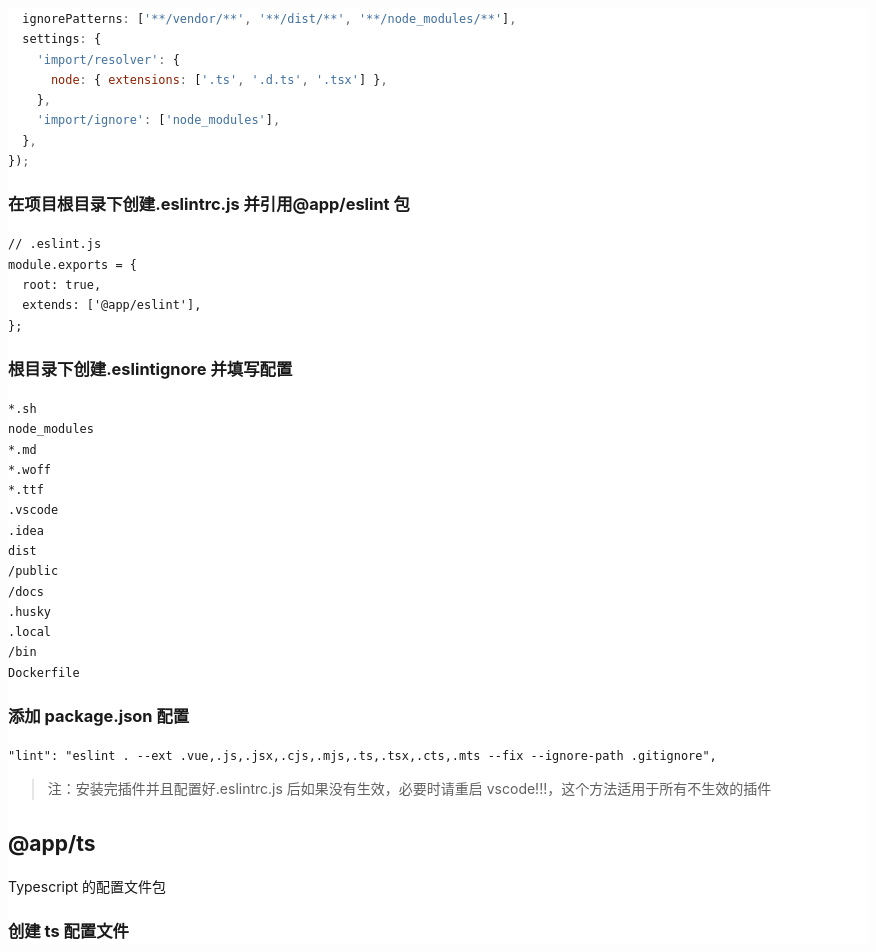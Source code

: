 ```JavaScript
  ignorePatterns: ['**/vendor/**', '**/dist/**', '**/node_modules/**'],
  settings: {
    'import/resolver': {
      node: { extensions: ['.ts', '.d.ts', '.tsx'] },
    },
    'import/ignore': ['node_modules'],
  },
});
```

### 在项目根目录下创建.eslintrc.js 并引用@app/eslint 包

```Plain
// .eslint.js
module.exports = {
  root: true,
  extends: ['@app/eslint'],
};
```

### 根目录下创建.eslintignore 并填写配置

```Plain
*.sh
node_modules
*.md
*.woff
*.ttf
.vscode
.idea
dist
/public
/docs
.husky
.local
/bin
Dockerfile
```

### 添加 package.json 配置

```Plain
"lint": "eslint . --ext .vue,.js,.jsx,.cjs,.mjs,.ts,.tsx,.cts,.mts --fix --ignore-path .gitignore",
```

> 注：安装完插件并且配置好.eslintrc.js 后如果没有生效，必要时请重启 vscode!!!，这个方法适用于所有不生效的插件

## @app/ts

Typescript 的配置文件包

### 创建 ts 配置文件
